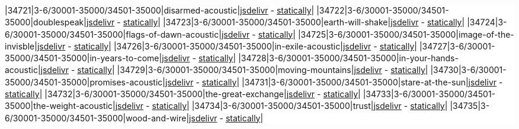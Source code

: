 |34721|3-6/30001-35000/34501-35000|disarmed-acoustic|[jsdelivr](https://cdn.jsdelivr.net/gh/dbchord/png-old-c-600x600_3-6/30001-35000/34501-35000/disarmed-acoustic.png) - [statically](https://cdn.statically.io/gh/dbchord/png-old-c-600x600_3-6/img/30001-35000/34501-35000/disarmed-acoustic.png)|
|34722|3-6/30001-35000/34501-35000|doublespeak|[jsdelivr](https://cdn.jsdelivr.net/gh/dbchord/png-old-c-600x600_3-6/30001-35000/34501-35000/doublespeak.png) - [statically](https://cdn.statically.io/gh/dbchord/png-old-c-600x600_3-6/img/30001-35000/34501-35000/doublespeak.png)|
|34723|3-6/30001-35000/34501-35000|earth-will-shake|[jsdelivr](https://cdn.jsdelivr.net/gh/dbchord/png-old-c-600x600_3-6/30001-35000/34501-35000/earth-will-shake.png) - [statically](https://cdn.statically.io/gh/dbchord/png-old-c-600x600_3-6/img/30001-35000/34501-35000/earth-will-shake.png)|
|34724|3-6/30001-35000/34501-35000|flags-of-dawn-acoustic|[jsdelivr](https://cdn.jsdelivr.net/gh/dbchord/png-old-c-600x600_3-6/30001-35000/34501-35000/flags-of-dawn-acoustic.png) - [statically](https://cdn.statically.io/gh/dbchord/png-old-c-600x600_3-6/img/30001-35000/34501-35000/flags-of-dawn-acoustic.png)|
|34725|3-6/30001-35000/34501-35000|image-of-the-invisble|[jsdelivr](https://cdn.jsdelivr.net/gh/dbchord/png-old-c-600x600_3-6/30001-35000/34501-35000/image-of-the-invisble.png) - [statically](https://cdn.statically.io/gh/dbchord/png-old-c-600x600_3-6/img/30001-35000/34501-35000/image-of-the-invisble.png)|
|34726|3-6/30001-35000/34501-35000|in-exile-acoustic|[jsdelivr](https://cdn.jsdelivr.net/gh/dbchord/png-old-c-600x600_3-6/30001-35000/34501-35000/in-exile-acoustic.png) - [statically](https://cdn.statically.io/gh/dbchord/png-old-c-600x600_3-6/img/30001-35000/34501-35000/in-exile-acoustic.png)|
|34727|3-6/30001-35000/34501-35000|in-years-to-come|[jsdelivr](https://cdn.jsdelivr.net/gh/dbchord/png-old-c-600x600_3-6/30001-35000/34501-35000/in-years-to-come.png) - [statically](https://cdn.statically.io/gh/dbchord/png-old-c-600x600_3-6/img/30001-35000/34501-35000/in-years-to-come.png)|
|34728|3-6/30001-35000/34501-35000|in-your-hands-acoustic|[jsdelivr](https://cdn.jsdelivr.net/gh/dbchord/png-old-c-600x600_3-6/30001-35000/34501-35000/in-your-hands-acoustic.png) - [statically](https://cdn.statically.io/gh/dbchord/png-old-c-600x600_3-6/img/30001-35000/34501-35000/in-your-hands-acoustic.png)|
|34729|3-6/30001-35000/34501-35000|moving-mountains|[jsdelivr](https://cdn.jsdelivr.net/gh/dbchord/png-old-c-600x600_3-6/30001-35000/34501-35000/moving-mountains.png) - [statically](https://cdn.statically.io/gh/dbchord/png-old-c-600x600_3-6/img/30001-35000/34501-35000/moving-mountains.png)|
|34730|3-6/30001-35000/34501-35000|promises-acoustic|[jsdelivr](https://cdn.jsdelivr.net/gh/dbchord/png-old-c-600x600_3-6/30001-35000/34501-35000/promises-acoustic.png) - [statically](https://cdn.statically.io/gh/dbchord/png-old-c-600x600_3-6/img/30001-35000/34501-35000/promises-acoustic.png)|
|34731|3-6/30001-35000/34501-35000|stare-at-the-sun|[jsdelivr](https://cdn.jsdelivr.net/gh/dbchord/png-old-c-600x600_3-6/30001-35000/34501-35000/stare-at-the-sun.png) - [statically](https://cdn.statically.io/gh/dbchord/png-old-c-600x600_3-6/img/30001-35000/34501-35000/stare-at-the-sun.png)|
|34732|3-6/30001-35000/34501-35000|the-great-exchange|[jsdelivr](https://cdn.jsdelivr.net/gh/dbchord/png-old-c-600x600_3-6/30001-35000/34501-35000/the-great-exchange.png) - [statically](https://cdn.statically.io/gh/dbchord/png-old-c-600x600_3-6/img/30001-35000/34501-35000/the-great-exchange.png)|
|34733|3-6/30001-35000/34501-35000|the-weight-acoustic|[jsdelivr](https://cdn.jsdelivr.net/gh/dbchord/png-old-c-600x600_3-6/30001-35000/34501-35000/the-weight-acoustic.png) - [statically](https://cdn.statically.io/gh/dbchord/png-old-c-600x600_3-6/img/30001-35000/34501-35000/the-weight-acoustic.png)|
|34734|3-6/30001-35000/34501-35000|trust|[jsdelivr](https://cdn.jsdelivr.net/gh/dbchord/png-old-c-600x600_3-6/30001-35000/34501-35000/trust.png) - [statically](https://cdn.statically.io/gh/dbchord/png-old-c-600x600_3-6/img/30001-35000/34501-35000/trust.png)|
|34735|3-6/30001-35000/34501-35000|wood-and-wire|[jsdelivr](https://cdn.jsdelivr.net/gh/dbchord/png-old-c-600x600_3-6/30001-35000/34501-35000/wood-and-wire.png) - [statically](https://cdn.statically.io/gh/dbchord/png-old-c-600x600_3-6/img/30001-35000/34501-35000/wood-and-wire.png)|
